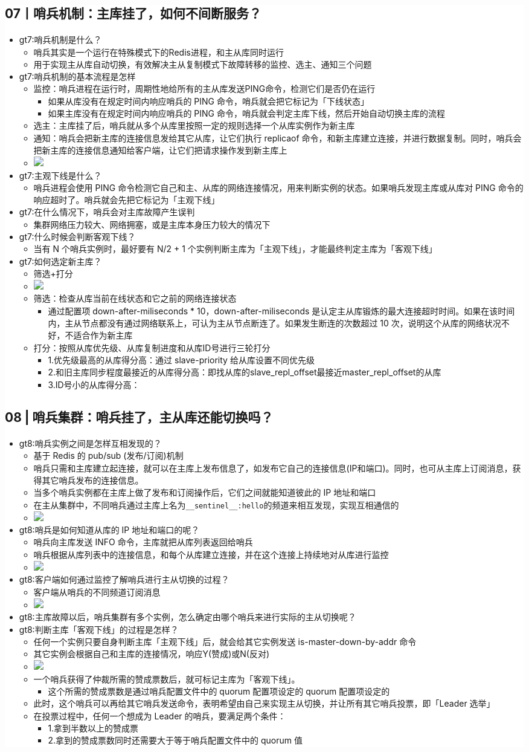 
## 07丨哨兵机制：主库挂了，如何不间断服务？
- gt7:哨兵机制是什么？
    - 哨兵其实是一个运行在特殊模式下的Redis进程，和主从库同时运行
    - 用于实现主从库自动切换，有效解决主从复制模式下故障转移的监控、选主、通知三个问题
- gt7:哨兵机制的基本流程是怎样
    - 监控：哨兵进程在运行时，周期性地给所有的主从库发送PING命令，检测它们是否仍在运行
        - 如果从库没有在规定时间内响应哨兵的 PING 命令，哨兵就会把它标记为「下线状态」
        - 如果主库没有在规定时间内响应哨兵的 PING 命令，哨兵就会判定主库下线，然后开始自动切换主库的流程
    - 选主：主库挂了后，哨兵就从多个从库里按照一定的规则选择一个从库实例作为新主库
    - 通知：哨兵会把新主库的连接信息发给其它从库，让它们执行 replicaof 命令，和新主库建立连接，并进行数据复制。同时，哨兵会把新主库的连接信息通知给客户端，让它们把请求操作发到新主库上
    - ![](https://img.shiqi-lu.tech/20210703104615.png)
- gt7:主观下线是什么？
    - 哨兵进程会使用 PING 命令检测它自己和主、从库的网络连接情况，用来判断实例的状态。如果哨兵发现主库或从库对 PING 命令的响应超时了。哨兵就会先把它标记为「主观下线」
- gt7:在什么情况下，哨兵会对主库故障产生误判
    - 集群网络压力较大、网络拥塞，或是主库本身压力较大的情况下
- gt7:什么时候会判断客观下线？
    - 当有 N 个哨兵实例时，最好要有 N/2 + 1 个实例判断主库为「主观下线」，才能最终判定主库为「客观下线」
- gt7:如何选定新主库？
    - 筛选+打分
    - ![](https://img.shiqi-lu.tech/20210704133431.png)
    - 筛选：检查从库当前在线状态和它之前的网络连接状态
        - 通过配置项 down-after-miliseconds * 10，down-after-miliseconds 是认定主从库锻炼的最大连接超时时间。如果在该时间内，主从节点都没有通过网络联系上，可认为主从节点断连了。如果发生断连的次数超过 10 次，说明这个从库的网络状况不好，不适合作为新主库
    - 打分：按照从库优先级、从库复制进度和从库ID号进行三轮打分
        - 1.优先级最高的从库得分高：通过 slave-priority 给从库设置不同优先级
        - 2.和旧主库同步程度最接近的从库得分高：即找从库的slave_repl_offset最接近master_repl_offset的从库
        - 3.ID号小的从库得分高：

## 08 | 哨兵集群：哨兵挂了，主从库还能切换吗？
- gt8:哨兵实例之间是怎样互相发现的？
    - 基于 Redis 的 pub/sub (发布/订阅)机制
    - 哨兵只需和主库建立起连接，就可以在主库上发布信息了，如发布它自己的连接信息(IP和端口)。同时，也可从主库上订阅消息，获得其它哨兵发布的连接信息。
    - 当多个哨兵实例都在主库上做了发布和订阅操作后，它们之间就能知道彼此的 IP 地址和端口
    - 在主从集群中，不同哨兵通过主库上名为`__sentinel__:hello`的频道来相互发现，实现互相通信的
    - ![](https://img.shiqi-lu.tech/20210704150035.png)
- gt8:哨兵是如何知道从库的 IP 地址和端口的呢？
    - 哨兵向主库发送 INFO 命令，主库就把从库列表返回给哨兵
    - 哨兵根据从库列表中的连接信息，和每个从库建立连接，并在这个连接上持续地对从库进行监控
    - ![](https://img.shiqi-lu.tech/20210704150435.png)
- gt8:客户端如何通过监控了解哨兵进行主从切换的过程？
    - 客户端从哨兵的不同频道订阅消息
    - ![](https://img.shiqi-lu.tech/20210704150703.png)
- gt8:主库故障以后，哨兵集群有多个实例，怎么确定由哪个哨兵来进行实际的主从切换呢？
- gt8:判断主库「客观下线」的过程是怎样？
    - 任何一个实例只要自身判断主库「主观下线」后，就会给其它实例发送 is-master-down-by-addr 命令
    - 其它实例会根据自己和主库的连接情况，响应Y(赞成)或N(反对)
    - ![](https://img.shiqi-lu.tech/20210704151434.png)
    - 一个哨兵获得了仲裁所需的赞成票数后，就可标记主库为「客观下线」。
        - 这个所需的赞成票数是通过哨兵配置文件中的 quorum 配置项设定的 quorum 配置项设定的
    - 此时，这个哨兵可以再给其它哨兵发送命令，表明希望由自己来实现主从切换，并让所有其它哨兵投票，即「Leader 选举」
    - 在投票过程中，任何一个想成为 Leader 的哨兵，要满足两个条件：
        - 1.拿到半数以上的赞成票
        - 2.拿到的赞成票数同时还需要大于等于哨兵配置文件中的 quorum 值
